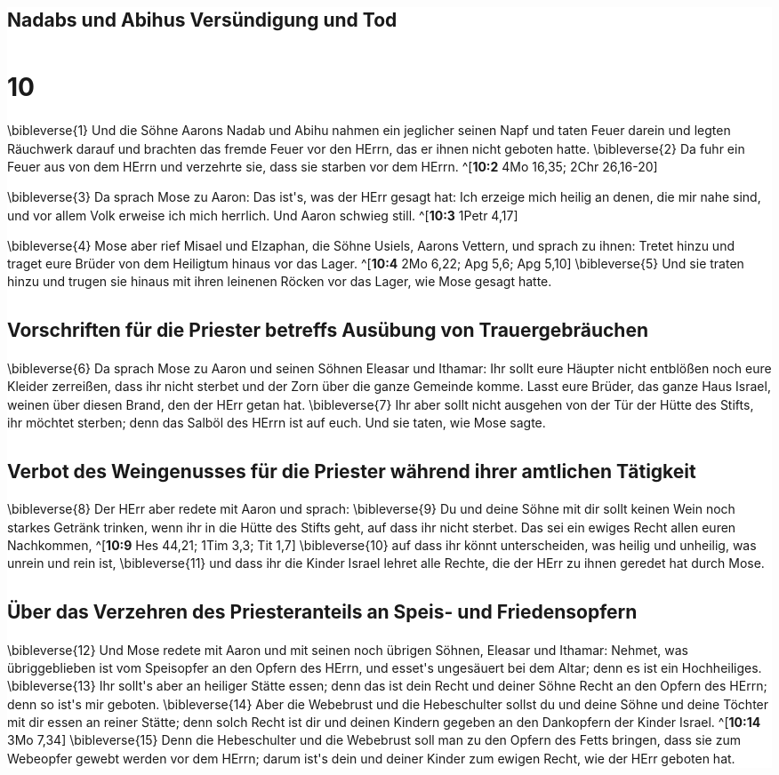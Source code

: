 
## Nadabs und Abihus Versündigung und Tod
# 10
\bibleverse{1} Und die Söhne Aarons Nadab und Abihu nahmen ein jeglicher seinen Napf und taten Feuer darein und legten Räuchwerk darauf und brachten das fremde Feuer vor den HErrn, das er ihnen nicht geboten hatte. \bibleverse{2} Da fuhr ein Feuer aus von dem HErrn und verzehrte sie, dass sie starben vor dem HErrn. ^[**10:2** 4Mo 16,35; 2Chr 26,16-20] 


\bibleverse{3} Da sprach Mose zu Aaron: Das ist's, was der HErr gesagt hat: Ich erzeige mich heilig an denen, die mir nahe sind, und vor allem Volk erweise ich mich herrlich. Und Aaron schwieg still. ^[**10:3** 1Petr 4,17] 


\bibleverse{4} Mose aber rief Misael und Elzaphan, die Söhne Usiels, Aarons Vettern, und sprach zu ihnen: Tretet hinzu und traget eure Brüder von dem Heiligtum hinaus vor das Lager. ^[**10:4** 2Mo 6,22; Apg 5,6; Apg 5,10] \bibleverse{5} Und sie traten hinzu und trugen sie hinaus mit ihren leinenen Röcken vor das Lager, wie Mose gesagt hatte.


## Vorschriften für die Priester betreffs Ausübung von Trauergebräuchen
\bibleverse{6} Da sprach Mose zu Aaron und seinen Söhnen Eleasar und Ithamar: Ihr sollt eure Häupter nicht entblößen noch eure Kleider zerreißen, dass ihr nicht sterbet und der Zorn über die ganze Gemeinde komme. Lasst eure Brüder, das ganze Haus Israel, weinen über diesen Brand, den der HErr getan hat. \bibleverse{7} Ihr aber sollt nicht ausgehen von der Tür der Hütte des Stifts, ihr möchtet sterben; denn das Salböl des HErrn ist auf euch. Und sie taten, wie Mose sagte. 

## Verbot des Weingenusses für die Priester während ihrer amtlichen Tätigkeit
\bibleverse{8} Der HErr aber redete mit Aaron und sprach: \bibleverse{9} Du und deine Söhne mit dir sollt keinen Wein noch starkes Getränk trinken, wenn ihr in die Hütte des Stifts geht, auf dass ihr nicht sterbet. Das sei ein ewiges Recht allen euren Nachkommen, ^[**10:9** Hes 44,21; 1Tim 3,3; Tit 1,7] \bibleverse{10} auf dass ihr könnt unterscheiden, was heilig und unheilig, was unrein und rein ist, \bibleverse{11} und dass ihr die Kinder Israel lehret alle Rechte, die der HErr zu ihnen geredet hat durch Mose.


## Über das Verzehren des Priesteranteils an Speis- und Friedensopfern
\bibleverse{12} Und Mose redete mit Aaron und mit seinen noch übrigen Söhnen, Eleasar und Ithamar: Nehmet, was übriggeblieben ist vom Speisopfer an den Opfern des HErrn, und esset's ungesäuert bei dem Altar; denn es ist ein Hochheiliges. \bibleverse{13} Ihr sollt's aber an heiliger Stätte essen; denn das ist dein Recht und deiner Söhne Recht an den Opfern des HErrn; denn so ist's mir geboten. \bibleverse{14} Aber die Webebrust und die Hebeschulter sollst du und deine Söhne und deine Töchter mit dir essen an reiner Stätte; denn solch Recht ist dir und deinen Kindern gegeben an den Dankopfern der Kinder Israel. ^[**10:14** 3Mo 7,34] \bibleverse{15} Denn die Hebeschulter und die Webebrust soll man zu den Opfern des Fetts bringen, dass sie zum Webeopfer gewebt werden vor dem HErrn; darum ist's dein und deiner Kinder zum ewigen Recht, wie der HErr geboten hat.
